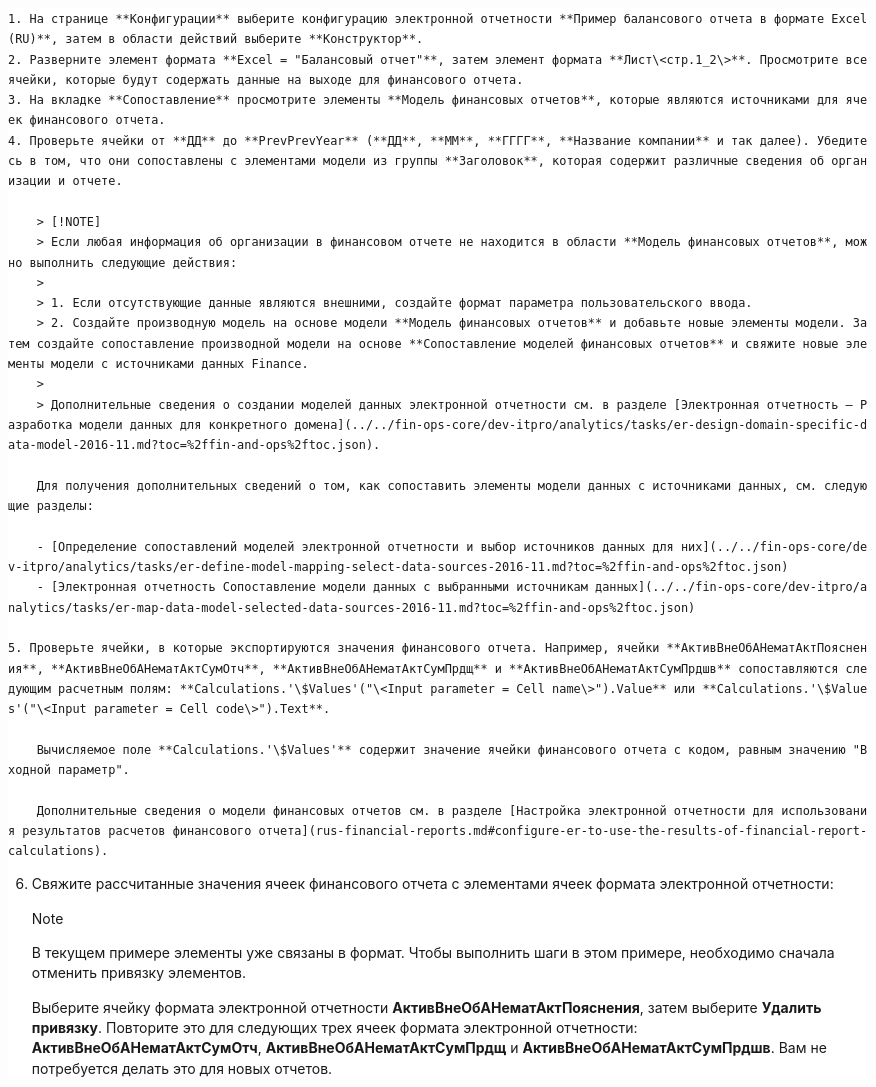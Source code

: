     1. На странице **Конфигурации** выберите конфигурацию электронной отчетности **Пример балансового отчета в формате Excel (RU)**, затем в области действий выберите **Конструктор**.
    2. Разверните элемент формата **Excel = "Балансовый отчет"**, затем элемент формата **Лист\<стр.1_2\>**. Просмотрите все ячейки, которые будут содержать данные на выходе для финансового отчета.
    3. На вкладке **Сопоставление** просмотрите элементы **Модель финансовых отчетов**, которые являются источниками для ячеек финансового отчета.
    4. Проверьте ячейки от **ДД** до **PrevPrevYear** (**ДД**, **ММ**, **ГГГГ**, **Название компании** и так далее). Убедитесь в том, что они сопоставлены с элементами модели из группы **Заголовок**, которая содержит различные сведения об организации и отчете.

        > [!NOTE]
        > Если любая информация об организации в финансовом отчете не находится в области **Модель финансовых отчетов**, можно выполнить следующие действия:
        >
        > 1. Если отсутствующие данные являются внешними, создайте формат параметра пользовательского ввода.
        > 2. Создайте производную модель на основе модели **Модель финансовых отчетов** и добавьте новые элементы модели. Затем создайте сопоставление производной модели на основе **Сопоставление моделей финансовых отчетов** и свяжите новые элементы модели с источниками данных Finance.
        >
        > Дополнительные сведения о создании моделей данных электронной отчетности см. в разделе [Электронная отчетность — Разработка модели данных для конкретного домена](../../fin-ops-core/dev-itpro/analytics/tasks/er-design-domain-specific-data-model-2016-11.md?toc=%2ffin-and-ops%2ftoc.json).
 
        Для получения дополнительных сведений о том, как сопоставить элементы модели данных с источниками данных, см. следующие разделы:

        - [Определение сопоставлений моделей электронной отчетности и выбор источников данных для них](../../fin-ops-core/dev-itpro/analytics/tasks/er-define-model-mapping-select-data-sources-2016-11.md?toc=%2ffin-and-ops%2ftoc.json)
        - [Электронная отчетность Сопоставление модели данных с выбранными источникам данных](../../fin-ops-core/dev-itpro/analytics/tasks/er-map-data-model-selected-data-sources-2016-11.md?toc=%2ffin-and-ops%2ftoc.json)

    5. Проверьте ячейки, в которые экспортируются значения финансового отчета. Например, ячейки **АктивВнеОбАНематАктПояснения**, **АктивВнеОбАНематАктСумОтч**, **АктивВнеОбАНематАктСумПрдщ** и **АктивВнеОбАНематАктСумПрдшв** сопоставляются следующим расчетным полям: **Calculations.'\$Values'("\<Input parameter = Cell name\>").Value** или **Calculations.'\$Values'("\<Input parameter = Cell code\>").Text**.

        Вычисляемое поле **Calculations.'\$Values'** содержит значение ячейки финансового отчета с кодом, равным значению "Входной параметр".

        Дополнительные сведения о модели финансовых отчетов см. в разделе [Настройка электронной отчетности для использования результатов расчетов финансового отчета](rus-financial-reports.md#configure-er-to-use-the-results-of-financial-report-calculations).

6. Свяжите рассчитанные значения ячеек финансового отчета с элементами ячеек формата электронной отчетности:

    > [!NOTE]
    > В текущем примере элементы уже связаны в формат. Чтобы выполнить шаги в этом примере, необходимо сначала отменить привязку элементов.
    > 
    > Выберите ячейку формата электронной отчетности **АктивВнеОбАНематАктПояснения**, затем выберите **Удалить привязку**. 
    > Повторите это для следующих трех ячеек формата электронной отчетности: **АктивВнеОбАНематАктСумОтч**, **АктивВнеОбАНематАктСумПрдщ** и **АктивВнеОбАНематАктСумПрдшв**. 
    > Вам не потребуется делать это для новых отчетов. 
    